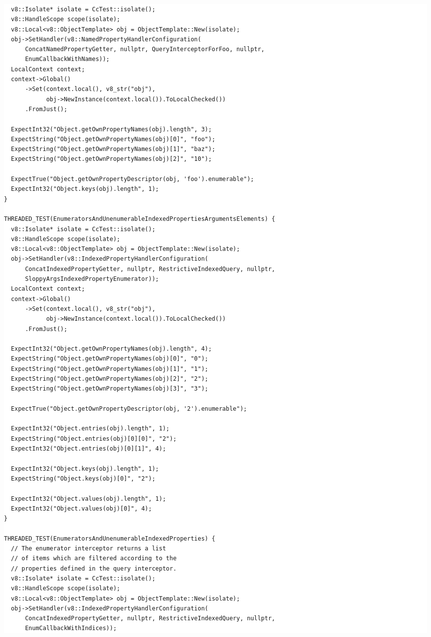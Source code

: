 ```
  v8::Isolate* isolate = CcTest::isolate();
  v8::HandleScope scope(isolate);
  v8::Local<v8::ObjectTemplate> obj = ObjectTemplate::New(isolate);
  obj->SetHandler(v8::NamedPropertyHandlerConfiguration(
      ConcatNamedPropertyGetter, nullptr, QueryInterceptorForFoo, nullptr,
      EnumCallbackWithNames));
  LocalContext context;
  context->Global()
      ->Set(context.local(), v8_str("obj"),
            obj->NewInstance(context.local()).ToLocalChecked())
      .FromJust();

  ExpectInt32("Object.getOwnPropertyNames(obj).length", 3);
  ExpectString("Object.getOwnPropertyNames(obj)[0]", "foo");
  ExpectString("Object.getOwnPropertyNames(obj)[1]", "baz");
  ExpectString("Object.getOwnPropertyNames(obj)[2]", "10");

  ExpectTrue("Object.getOwnPropertyDescriptor(obj, 'foo').enumerable");
  ExpectInt32("Object.keys(obj).length", 1);
}

THREADED_TEST(EnumeratorsAndUnenumerableIndexedPropertiesArgumentsElements) {
  v8::Isolate* isolate = CcTest::isolate();
  v8::HandleScope scope(isolate);
  v8::Local<v8::ObjectTemplate> obj = ObjectTemplate::New(isolate);
  obj->SetHandler(v8::IndexedPropertyHandlerConfiguration(
      ConcatIndexedPropertyGetter, nullptr, RestrictiveIndexedQuery, nullptr,
      SloppyArgsIndexedPropertyEnumerator));
  LocalContext context;
  context->Global()
      ->Set(context.local(), v8_str("obj"),
            obj->NewInstance(context.local()).ToLocalChecked())
      .FromJust();

  ExpectInt32("Object.getOwnPropertyNames(obj).length", 4);
  ExpectString("Object.getOwnPropertyNames(obj)[0]", "0");
  ExpectString("Object.getOwnPropertyNames(obj)[1]", "1");
  ExpectString("Object.getOwnPropertyNames(obj)[2]", "2");
  ExpectString("Object.getOwnPropertyNames(obj)[3]", "3");

  ExpectTrue("Object.getOwnPropertyDescriptor(obj, '2').enumerable");

  ExpectInt32("Object.entries(obj).length", 1);
  ExpectString("Object.entries(obj)[0][0]", "2");
  ExpectInt32("Object.entries(obj)[0][1]", 4);

  ExpectInt32("Object.keys(obj).length", 1);
  ExpectString("Object.keys(obj)[0]", "2");

  ExpectInt32("Object.values(obj).length", 1);
  ExpectInt32("Object.values(obj)[0]", 4);
}

THREADED_TEST(EnumeratorsAndUnenumerableIndexedProperties) {
  // The enumerator interceptor returns a list
  // of items which are filtered according to the
  // properties defined in the query interceptor.
  v8::Isolate* isolate = CcTest::isolate();
  v8::HandleScope scope(isolate);
  v8::Local<v8::ObjectTemplate> obj = ObjectTemplate::New(isolate);
  obj->SetHandler(v8::IndexedPropertyHandlerConfiguration(
      ConcatIndexedPropertyGetter, nullptr, RestrictiveIndexedQuery, nullptr,
      EnumCallbackWithIndices));
```